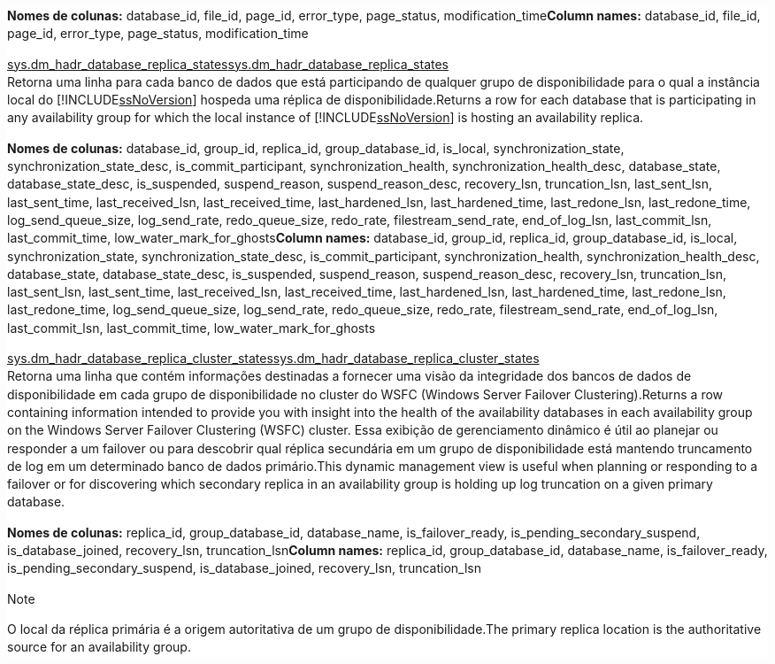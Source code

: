  <span data-ttu-id="268f2-190">**Nomes de colunas:** database_id, file_id, page_id, error_type, page_status, modification_time</span><span class="sxs-lookup"><span data-stu-id="268f2-190">**Column names:** database_id, file_id, page_id, error_type, page_status, modification_time</span></span>  
  
 [<span data-ttu-id="268f2-191">sys.dm_hadr_database_replica_states</span><span class="sxs-lookup"><span data-stu-id="268f2-191">sys.dm_hadr_database_replica_states</span></span>](/sql/relational-databases/system-dynamic-management-views/sys-dm-hadr-database-replica-states-transact-sql)  
 <span data-ttu-id="268f2-192">Retorna uma linha para cada banco de dados que está participando de qualquer grupo de disponibilidade para o qual a instância local do [!INCLUDE[ssNoVersion](../../../includes/ssnoversion-md.md)] hospeda uma réplica de disponibilidade.</span><span class="sxs-lookup"><span data-stu-id="268f2-192">Returns a row for each database that is participating in any availability group for which the local instance of [!INCLUDE[ssNoVersion](../../../includes/ssnoversion-md.md)] is hosting an availability replica.</span></span>  
  
 <span data-ttu-id="268f2-193">**Nomes de colunas:** database_id, group_id, replica_id, group_database_id, is_local, synchronization_state, synchronization_state_desc, is_commit_participant, synchronization_health, synchronization_health_desc, database_state, database_state_desc, is_suspended, suspend_reason, suspend_reason_desc, recovery_lsn, truncation_lsn, last_sent_lsn, last_sent_time, last_received_lsn, last_received_time, last_hardened_lsn, last_hardened_time, last_redone_lsn, last_redone_time, log_send_queue_size, log_send_rate, redo_queue_size, redo_rate, filestream_send_rate, end_of_log_lsn, last_commit_lsn, last_commit_time, low_water_mark_for_ghosts</span><span class="sxs-lookup"><span data-stu-id="268f2-193">**Column names:** database_id, group_id, replica_id, group_database_id, is_local, synchronization_state, synchronization_state_desc, is_commit_participant, synchronization_health, synchronization_health_desc, database_state, database_state_desc, is_suspended, suspend_reason, suspend_reason_desc, recovery_lsn, truncation_lsn, last_sent_lsn, last_sent_time, last_received_lsn, last_received_time, last_hardened_lsn, last_hardened_time, last_redone_lsn, last_redone_time, log_send_queue_size, log_send_rate, redo_queue_size, redo_rate, filestream_send_rate, end_of_log_lsn, last_commit_lsn, last_commit_time, low_water_mark_for_ghosts</span></span>  
  
 [<span data-ttu-id="268f2-194">sys.dm_hadr_database_replica_cluster_states</span><span class="sxs-lookup"><span data-stu-id="268f2-194">sys.dm_hadr_database_replica_cluster_states</span></span>](/sql/relational-databases/system-dynamic-management-views/sys-dm-hadr-database-replica-cluster-states-transact-sql)  
 <span data-ttu-id="268f2-195">Retorna uma linha que contém informações destinadas a fornecer uma visão da integridade dos bancos de dados de disponibilidade em cada grupo de disponibilidade no cluster do WSFC (Windows Server Failover Clustering).</span><span class="sxs-lookup"><span data-stu-id="268f2-195">Returns a row containing information intended to provide you with insight into the health of the availability databases in each availability group on the Windows Server Failover Clustering (WSFC) cluster.</span></span> <span data-ttu-id="268f2-196">Essa exibição de gerenciamento dinâmico é útil ao planejar ou responder a um failover ou para descobrir qual réplica secundária em um grupo de disponibilidade está mantendo truncamento de log em um determinado banco de dados primário.</span><span class="sxs-lookup"><span data-stu-id="268f2-196">This dynamic management view is useful when planning or responding to a failover or for discovering which secondary replica in an availability group is holding up log truncation on a given primary database.</span></span>  
  
 <span data-ttu-id="268f2-197">**Nomes de colunas:** replica_id, group_database_id, database_name, is_failover_ready, is_pending_secondary_suspend, is_database_joined, recovery_lsn, truncation_lsn</span><span class="sxs-lookup"><span data-stu-id="268f2-197">**Column names:** replica_id, group_database_id, database_name, is_failover_ready, is_pending_secondary_suspend, is_database_joined, recovery_lsn, truncation_lsn</span></span>  
  
> [!NOTE]  
>  <span data-ttu-id="268f2-198">O local da réplica primária é a origem autoritativa de um grupo de disponibilidade.</span><span class="sxs-lookup"><span data-stu-id="268f2-198">The primary replica location is the authoritative source for an availability group.</span></span>  
  